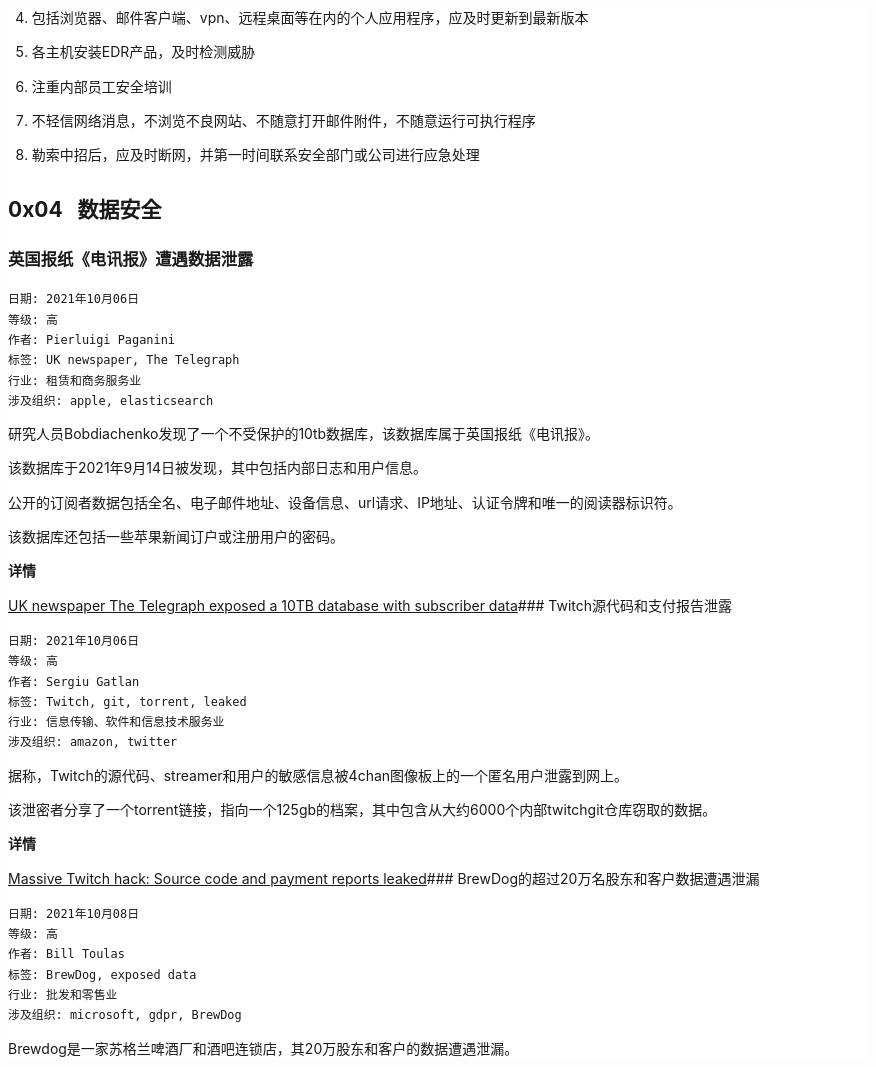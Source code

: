 4. 包括浏览器、邮件客户端、vpn、远程桌面等在内的个人应用程序，应及时更新到最新版本

5. 各主机安装EDR产品，及时检测威胁

6. 注重内部员工安全培训

7. 不轻信网络消息，不浏览不良网站、不随意打开邮件附件，不随意运行可执行程序

8. 勒索中招后，应及时断网，并第一时间联系安全部门或公司进行应急处理

 0x04   数据安全
------------

### 英国报纸《电讯报》遭遇数据泄露


```
日期: 2021年10月06日
等级: 高
作者: Pierluigi Paganini
标签: UK newspaper, The Telegraph
行业: 租赁和商务服务业
涉及组织: apple, elasticsearch

```
研究人员Bobdiachenko发现了一个不受保护的10tb数据库，该数据库属于英国报纸《电讯报》。

该数据库于2021年9月14日被发现，其中包括内部日志和用户信息。

公开的订阅者数据包括全名、电子邮件地址、设备信息、url请求、IP地址、认证令牌和唯一的阅读器标识符。

该数据库还包括一些苹果新闻订户或注册用户的密码。

**详情**

[UK newspaper The Telegraph exposed a 10TB database with subscriber data](https://securityaffairs.co/wordpress/123020/data-breach/the-telegraph-data-leak.html)### Twitch源代码和支付报告泄露


```
日期: 2021年10月06日
等级: 高
作者: Sergiu Gatlan
标签: Twitch, git, torrent, leaked
行业: 信息传输、软件和信息技术服务业
涉及组织: amazon, twitter

```
据称，Twitch的源代码、streamer和用户的敏感信息被4chan图像板上的一个匿名用户泄露到网上。

该泄密者分享了一个torrent链接，指向一个125gb的档案，其中包含从大约6000个内部twitchgit仓库窃取的数据。

**详情**

[Massive Twitch hack: Source code and payment reports leaked](https://www.bleepingcomputer.com/news/security/massive-twitch-hack-source-code-and-payment-reports-leaked/)### BrewDog的超过20万名股东和客户数据遭遇泄漏


```
日期: 2021年10月08日
等级: 高
作者: Bill Toulas
标签: BrewDog, exposed data
行业: 批发和零售业
涉及组织: microsoft, gdpr, BrewDog

```
Brewdog是一家苏格兰啤酒厂和酒吧连锁店，其20万股东和客户的数据遭遇泄漏。
